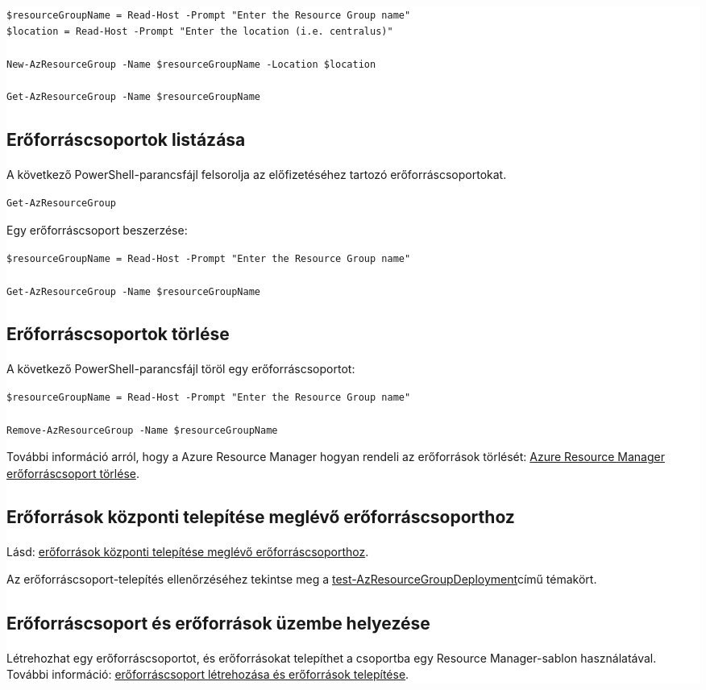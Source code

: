 ```azurepowershell-interactive
$resourceGroupName = Read-Host -Prompt "Enter the Resource Group name"
$location = Read-Host -Prompt "Enter the location (i.e. centralus)"

New-AzResourceGroup -Name $resourceGroupName -Location $location

Get-AzResourceGroup -Name $resourceGroupName
```

## <a name="list-resource-groups"></a>Erőforráscsoportok listázása

A következő PowerShell-parancsfájl felsorolja az előfizetéséhez tartozó erőforráscsoportokat.

```azurepowershell-interactive
Get-AzResourceGroup
```

Egy erőforráscsoport beszerzése:

```azurepowershell-interactive
$resourceGroupName = Read-Host -Prompt "Enter the Resource Group name"

Get-AzResourceGroup -Name $resourceGroupName
```

## <a name="delete-resource-groups"></a>Erőforráscsoportok törlése

A következő PowerShell-parancsfájl töröl egy erőforráscsoportot:

```azurepowershell-interactive
$resourceGroupName = Read-Host -Prompt "Enter the Resource Group name"

Remove-AzResourceGroup -Name $resourceGroupName
```

További információ arról, hogy a Azure Resource Manager hogyan rendeli az erőforrások törlését: [Azure Resource Manager erőforráscsoport törlése](delete-resource-group.md).

## <a name="deploy-resources-to-an-existing-resource-group"></a>Erőforrások központi telepítése meglévő erőforráscsoporthoz

Lásd: [erőforrások központi telepítése meglévő erőforráscsoporthoz](manage-resources-powershell.md#deploy-resources-to-an-existing-resource-group).

Az erőforráscsoport-telepítés ellenőrzéséhez tekintse meg a [test-AzResourceGroupDeployment](https://docs.microsoft.com/powershell/module/Az.Resources/Test-AzResourceGroupDeployment?view=azps-1.3.0)című témakört.

## <a name="deploy-a-resource-group-and-resources"></a>Erőforráscsoport és erőforrások üzembe helyezése

Létrehozhat egy erőforráscsoportot, és erőforrásokat telepíthet a csoportba egy Resource Manager-sablon használatával. További információ: [erőforráscsoport létrehozása és erőforrások telepítése](../templates/deploy-to-subscription.md#resource-group-and-resources).

